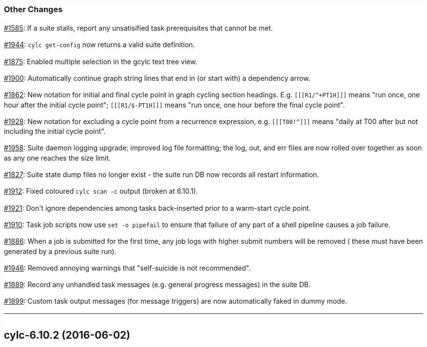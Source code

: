 ### Other Changes

[#1585](https://github.com/cylc/cylc/pull/1585): If a suite stalls, report any
unsatisified task prerequisites that cannot be met.

[#1944](https://github.com/cylc/cylc/pull/1944): `cylc get-config` now returns
a valid suite definition.

[#1875](https://github.com/cylc/cylc/pull/1875): Enabled multiple selection in
the gcylc text tree view.

[#1900](https://github.com/cylc/cylc/pull/1900): Automatically continue graph
string lines that end in (or start with) a dependency arrow.

[#1862](https://github.com/cylc/cylc/pull/1862): New notation for initial and
final cycle point in graph cycling section headings.  E.g. `[[[R1/^+PT1H]]]`
means "run once, one hour after the initial cycle point"; `[[[R1/$-PT1H]]]`
means "run once, one hour before the final cycle point".

[#1928](https://github.com/cylc/cylc/pull/1928): New notation for excluding a
cycle point from a recurrence expression, e.g. `[[[T00!^]]]` means 
"daily at T00 after but not including the initial cycle point".

[#1958](https://github.com/cylc/cylc/pull/1958): Suite daemon logging upgrade:
improved log file formatting; the log, out, and err files are now rolled over
together as soon as any one reaches the size limit.

[#1827](https://github.com/cylc/cylc/pull/1827): Suite state dump files no
longer exist - the suite run DB now records all restart information.

[#1912](https://github.com/cylc/cylc/pull/1912): Fixed coloured `cylc scan -c`
output (broken at 6.10.1).

[#1921](https://github.com/cylc/cylc/pull/1921): Don't ignore dependencies
among tasks back-inserted prior to a warm-start cycle point.

[#1910](https://github.com/cylc/cylc/pull/1910): Task job scripts now use `set
-o pipefail` to ensure that failure of any part of a shell pipeline causes a
job failure.

[#1886](https://github.com/cylc/cylc/pull/1886): When a job is submitted for
the first time, any job logs with higher submit numbers will be removed (
these must have been generated by a previous suite run).

[#1946](https://github.com/cylc/cylc/pull/1946): Removed annoying warnings
that "self-suicide is not recommended".

[#1889](https://github.com/cylc/cylc/pull/1889): Record any unhandled task
messages (e.g. general progress messages) in the suite DB.

[#1899](https://github.com/cylc/cylc/pull/1899): Custom task output messages
(for message triggers) are now automatically faked in dummy mode.

-------------------------------------------------------------------------------

## __cylc-6.10.2 (2016-06-02)__

